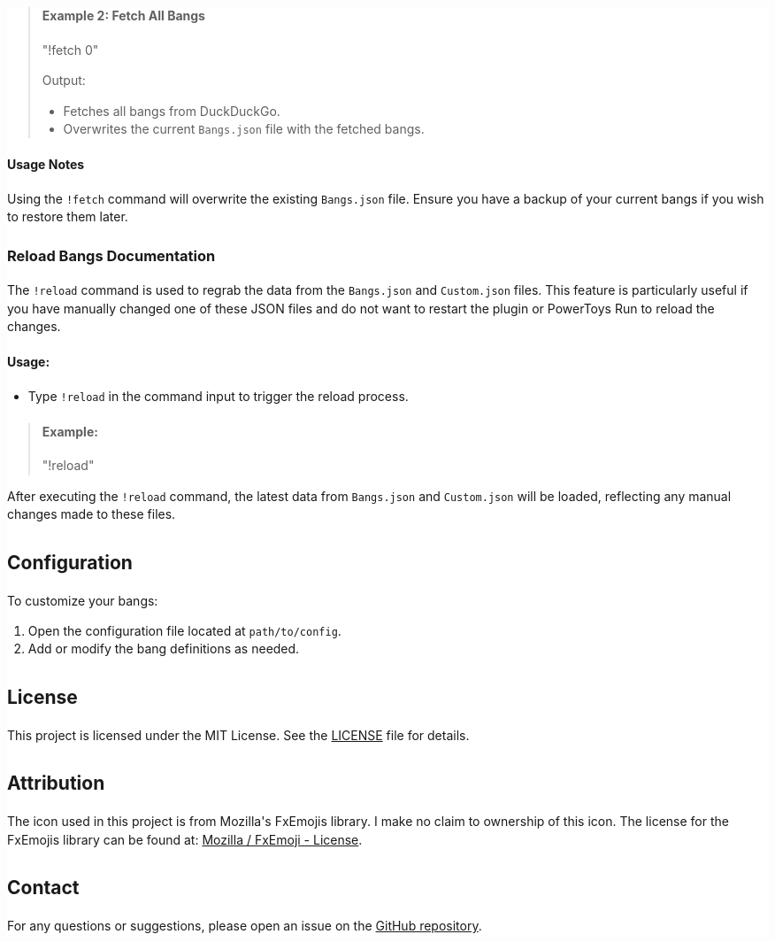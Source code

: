 >#### Example 2: Fetch All Bangs
>"!fetch 0"
>
> Output:
>- Fetches all bangs from DuckDuckGo.
>- Overwrites the current `Bangs.json` file with the fetched bangs.

#### Usage Notes
Using the `!fetch` command will overwrite the existing `Bangs.json` file. Ensure you have a backup of your current bangs if you wish to restore them later.

### Reload Bangs Documentation
The `!reload` command is used to regrab the data from the `Bangs.json` and `Custom.json` files. This feature is particularly useful if you have manually changed one of these JSON files and do not want to restart the plugin or PowerToys Run to reload the changes.

#### Usage:
- Type `!reload` in the command input to trigger the reload process.

>#### Example:
>"!reload"

After executing the `!reload` command, the latest data from `Bangs.json` and `Custom.json` will be loaded, reflecting any manual changes made to these files.

## Configuration
To customize your bangs:
1. Open the configuration file located at `path/to/config`.
2. Add or modify the bang definitions as needed.

## License
This project is licensed under the MIT License. See the [LICENSE](LICENSE) file for details.

## Attribution
The icon used in this project is from Mozilla's FxEmojis library. I make no claim to ownership of this icon. 
The license for the FxEmojis library can be found at: [Mozilla / FxEmoji - License](https://github.com/mozilla/fxemoji/blob/gh-pages/LICENSE.md).

## Contact
For any questions or suggestions, please open an issue on the [GitHub repository](https://github.com/mouse0270/BangSearch).
